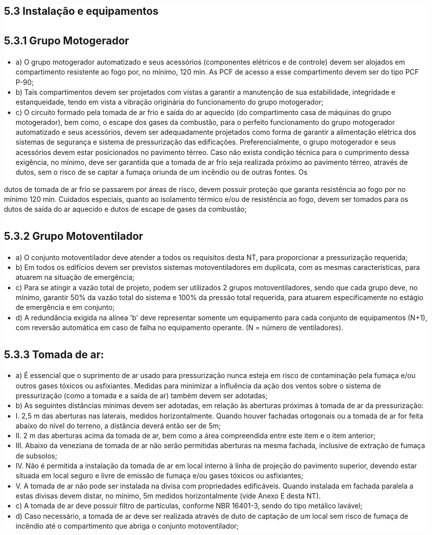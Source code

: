 ## 5.3 Instalação e equipamentos

## 5.3.1 Grupo Motogerador

- a) O grupo motogerador automatizado e seus acessórios (componentes elétricos e de controle) devem ser alojados em compartimento resistente ao fogo por, no mínimo, 120 min. As PCF de acesso a esse compartimento devem ser do tipo PCF P-90;
- b) Tais compartimentos devem ser projetados com vistas a garantir a manutenção de sua estabilidade, integridade  e  estanqueidade,  tendo  em  vista  a  vibração  originária  do  funcionamento  do  grupo motogerador;
- c) O circuito formado pela tomada de ar frio e saída do ar aquecido (do compartimento casa de máquinas do grupo motogerador), bem como, o escape dos gases da combustão, para o perfeito funcionamento do grupo motogerador automatizado e seus acessórios, devem ser adequadamente projetados como forma de garantir a alimentação elétrica dos sistemas de segurança e sistema de pressurização das edificações. Preferencialmente, o grupo motogerador e seus acessórios devem estar posicionados no  pavimento  térreo.  Caso  não  exista  condição  técnica  para  o  cumprimento  dessa  exigência,  no mínimo, deve ser garantida que a tomada de ar frio seja realizada próximo ao pavimento térreo, através de dutos, sem o risco de se captar a fumaça oriunda de um incêndio ou de outras fontes. Os

dutos de tomada de ar frio se passarem por áreas de risco, devem possuir proteção que garanta resistência ao fogo por no mínimo 120 min. Cuidados especiais, quanto ao isolamento térmico e/ou de resistência ao fogo, devem ser tomados para os dutos de saída do ar aquecido e dutos de escape de gases da combustão;

## 5.3.2 Grupo Motoventilador

- a) O  conjunto  motoventilador  deve  atender  a  todos  os  requisitos  desta  NT,  para  proporcionar  a pressurização requerida;
- b) Em todos os edifícios devem ser previstos sistemas motoventiladores em duplicata, com as mesmas características, para atuarem na situação de emergência;
- c) Para se atingir a vazão total de projeto, podem ser utilizados 2 grupos motoventiladores, sendo que cada  grupo  deve,  no  mínimo,  garantir  50%  da  vazão  total  do  sistema  e  100%  da  pressão  total requerida, para atuarem especificamente no estágio de emergência e em conjunto;
- d) A redundância exigida na alínea 'b' deve representar somente um equipamento para cada conjunto de equipamentos (N+1), com reversão automática em caso de falha no equipamento operante. (N = número de ventiladores).

## 5.3.3 Tomada de ar:

- a) É essencial que o suprimento de ar usado para pressurização nunca esteja em risco de contaminação pela fumaça e/ou outros gases tóxicos ou asfixiantes. Medidas para minimizar a influência da ação dos ventos sobre o sistema de pressurização (como a tomada e a saída de ar) também devem ser adotadas;
- b) As seguintes distâncias mínimas devem ser adotadas, em relação às aberturas próximas à tomada de ar da pressurização:
- I. 2,5  m  das  aberturas  nas  laterais,  medidos  horizontalmente.  Quando  houver  fachadas ortogonais ou a tomada de ar for feita abaixo do nível do terreno, a distância deverá então ser de 5m;
- II. 2 m das aberturas acima da tomada de ar, bem como a área compreendida entre este item e o item anterior;
- III. Abaixo da veneziana de tomada de ar não serão permitidas aberturas na mesma fachada, inclusive de extração de fumaça de subsolos;
- IV. Não  é  permitida  a  instalação  da  tomada  de  ar  em  local  interno  à  linha  de  projeção  do pavimento superior, devendo estar situada em local seguro e livre de emissão de fumaça e/ou gases tóxicos ou asfixiantes;
- V. A  tomada  de  ar  não  pode  ser  instalada  na  divisa  com  propriedades  edificáveis.  Quando instalada  em  fachada  paralela  a  estas  divisas  devem  distar,  no  mínimo,  5m  medidos horizontalmente (vide Anexo E desta NT).
- c) A tomada de ar deve possuir filtro  de  partículas,  conforme  NBR  16401-3,  sendo  do  tipo  metálico lavável;
- d) Caso necessário, a tomada de ar deve ser realizada através de duto de captação de um local sem risco de fumaça de incêndio até o compartimento que abriga o conjunto motoventilador;
